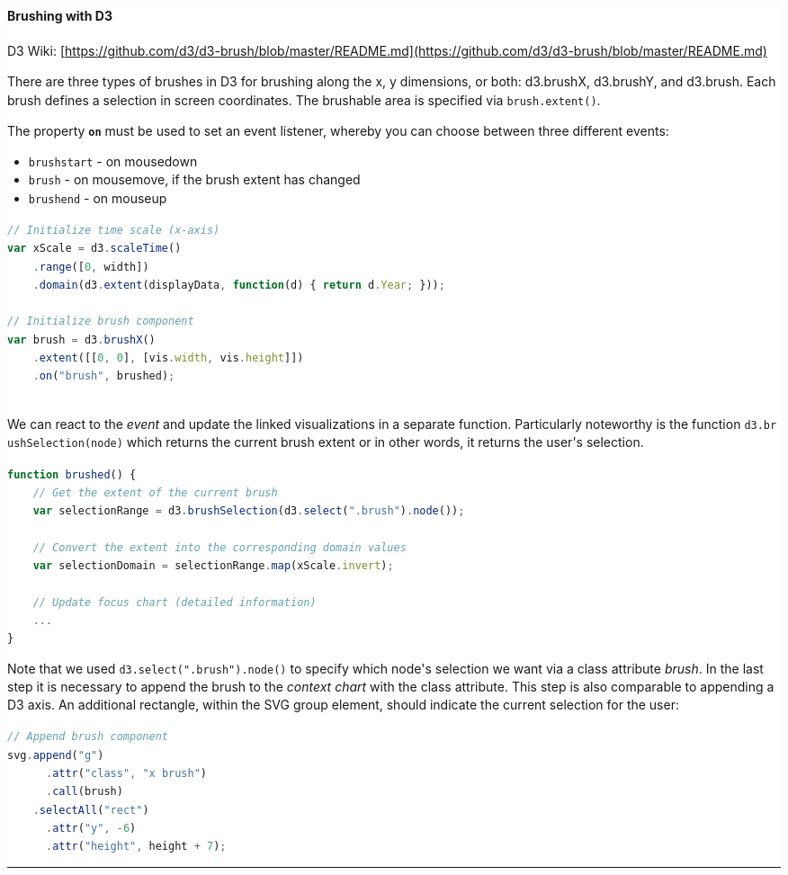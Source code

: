 
#### Brushing with D3

D3 Wiki: [https://github.com/d3/d3-brush/blob/master/README.md](https://github.com/d3/d3-brush/blob/master/README.md)

There are three types of brushes in D3 for brushing along the x, y dimensions, or both: d3.brushX, d3.brushY, and d3.brush. Each brush defines a selection in screen coordinates. The brushable area is specified via ```brush.extent()```.

The property **```on```** must be used to set an event listener, whereby you can choose between three different events:

- ```brushstart``` - on mousedown
- ```brush``` - on mousemove, if the brush extent has changed
- ```brushend``` - on mouseup

```javascript
// Initialize time scale (x-axis)
var xScale = d3.scaleTime()
	.range([0, width])
	.domain(d3.extent(displayData, function(d) { return d.Year; }));

// Initialize brush component
var brush = d3.brushX()
    .extent([[0, 0], [vis.width, vis.height]])
    .on("brush", brushed);
    
```

We can react to the *event* and update the linked visualizations in a separate function. Particularly noteworthy is the function ```d3.brushSelection(node)``` which returns the current brush extent or in other words, it returns the user's selection. 

```javascript
function brushed() {
	// Get the extent of the current brush
	var selectionRange = d3.brushSelection(d3.select(".brush").node());
	
	// Convert the extent into the corresponding domain values
	var selectionDomain = selectionRange.map(xScale.invert);
	
	// Update focus chart (detailed information)
	...
}
```

Note that we used ```d3.select(".brush").node()``` to specify which node's selection we want via a class attribute *brush*. In the last step it is necessary to append the brush to the *context chart* with the class attribute. This step is also comparable to appending a D3 axis. An additional rectangle, within the SVG group element, should indicate the current selection for the user: 

```javascript
// Append brush component
svg.append("g")
      .attr("class", "x brush")
      .call(brush)
    .selectAll("rect")
      .attr("y", -6)
      .attr("height", height + 7);
```

---